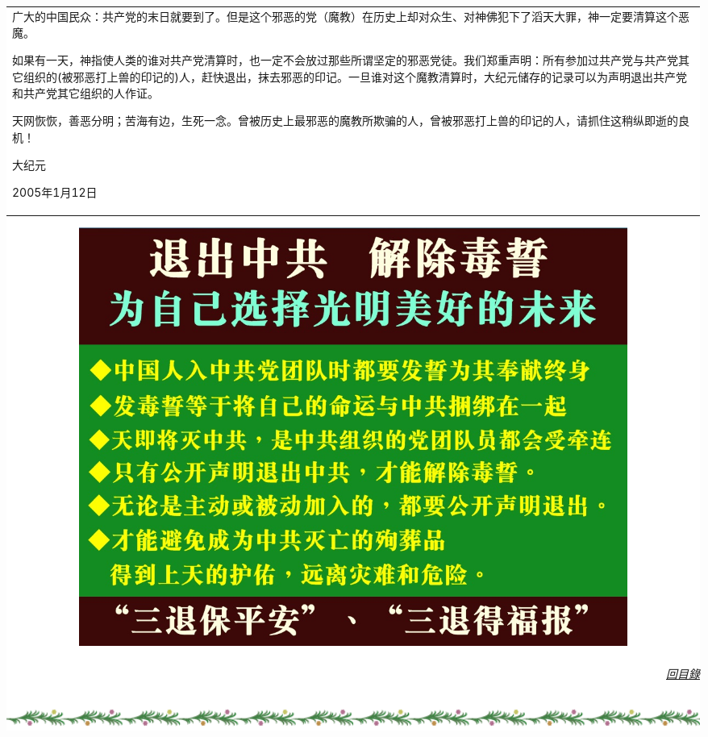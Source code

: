 <table>
  <tr>
    <td>
广大的中国民众：共产党的末日就要到了。但是这个邪恶的党（魔教）在历史上却对众生、对神佛犯下了滔天大罪，神一定要清算这个恶魔。</p>

如果有一天，神指使人类的谁对共产党清算时，也一定不会放过那些所谓坚定的邪恶党徒。我们郑重声明：所有参加过共产党与共产党其它组织的(被邪恶打上兽的印记的)人，赶快退出，抹去邪恶的印记。一旦谁对这个魔教清算时，大纪元储存的记录可以为声明退出共产党和共产党其它组织的人作证。</p>

天网恢恢，善恶分明；苦海有边，生死一念。曾被历史上最邪恶的魔教所欺骗的人，曾被邪恶打上兽的印记的人，请抓住这稍纵即逝的良机！</p>

大纪元　</p>
2005年1月12日

</td></tr></table>


<div align=center>
<img src="img/true (1).jpg" width=680></div>
</p>

<a href=#list><h6 align="right">回目錄</h6></a>
<div align=center>
<img src="img/b_ornament_29_0M.png" width=880></div>
</p>